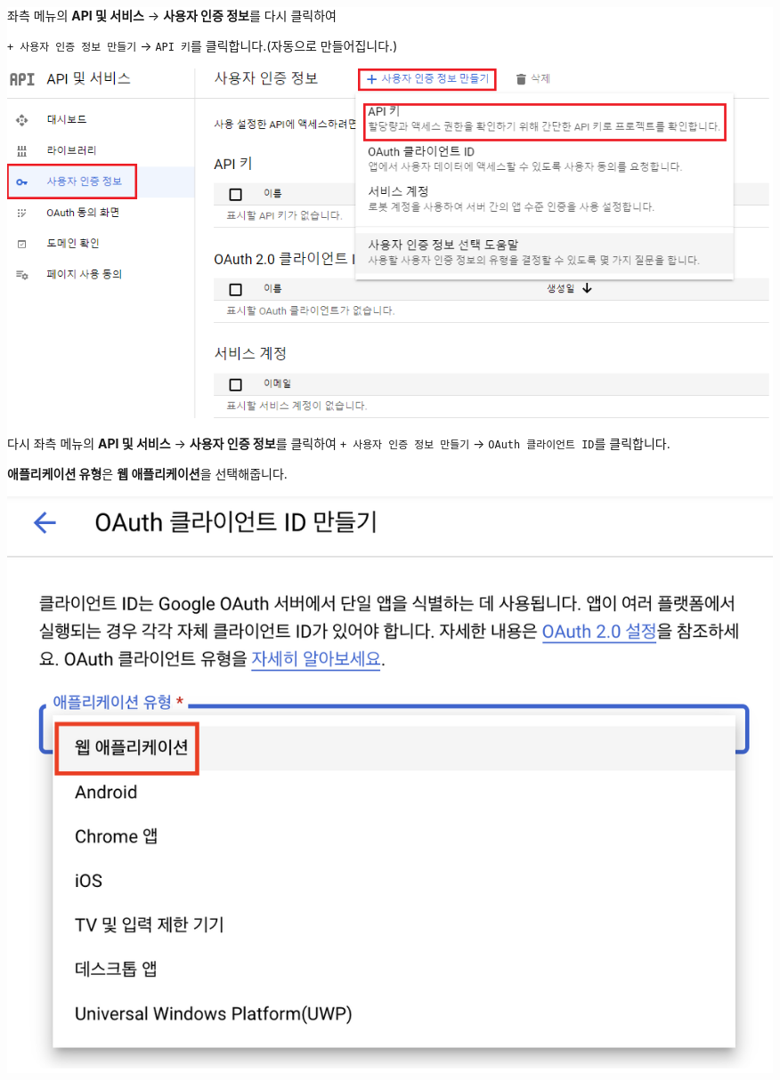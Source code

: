 좌측 메뉴의 **API 및 서비스** → **사용자 인증 정보**를 다시 클릭하여  

`+ 사용자 인증 정보 만들기` → `API 키`를 클릭합니다.(자동으로 만들어집니다.)

![ㅇㄴㄹㅇㄴㄹㅇㄴㄹ.png](BE%20Day22%20Access%20Token,%20Refresh%20Token%20Google%20Login%20ea1ad6a774534bd8a7c552fbe59c3d74/%E3%85%87%E3%84%B4%E3%84%B9%E3%85%87%E3%84%B4%E3%84%B9%E3%85%87%E3%84%B4%E3%84%B9.png)

다시 좌측 메뉴의 **API 및 서비스** → **사용자 인증 정보**를 클릭하여 `+ 사용자 인증 정보 만들기` →  `OAuth 클라이언트 ID`를 클릭합니다.

**애플리케이션 유형**은 **웹 애플리케이션**을 선택해줍니다.

![Untitled](BE%20Day22%20Access%20Token,%20Refresh%20Token%20Google%20Login%20ea1ad6a774534bd8a7c552fbe59c3d74/Untitled%209.png)
